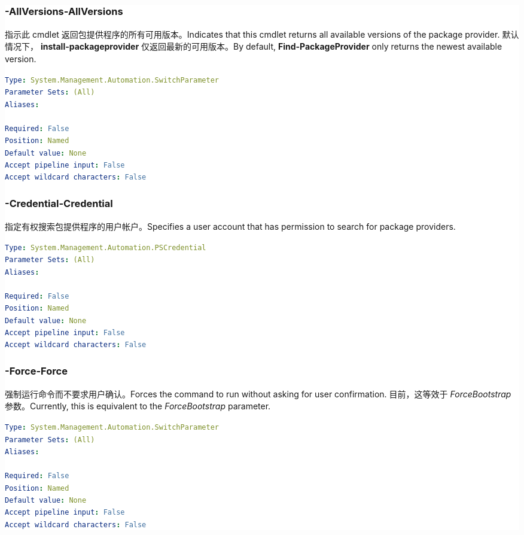 ### <span data-ttu-id="e484c-122">-AllVersions</span><span class="sxs-lookup"><span data-stu-id="e484c-122">-AllVersions</span></span>

<span data-ttu-id="e484c-123">指示此 cmdlet 返回包提供程序的所有可用版本。</span><span class="sxs-lookup"><span data-stu-id="e484c-123">Indicates that this cmdlet returns all available versions of the package provider.</span></span>
<span data-ttu-id="e484c-124">默认情况下， **install-packageprovider** 仅返回最新的可用版本。</span><span class="sxs-lookup"><span data-stu-id="e484c-124">By default, **Find-PackageProvider** only returns the newest available version.</span></span>

```yaml
Type: System.Management.Automation.SwitchParameter
Parameter Sets: (All)
Aliases:

Required: False
Position: Named
Default value: None
Accept pipeline input: False
Accept wildcard characters: False
```

### <span data-ttu-id="e484c-125">-Credential</span><span class="sxs-lookup"><span data-stu-id="e484c-125">-Credential</span></span>

<span data-ttu-id="e484c-126">指定有权搜索包提供程序的用户帐户。</span><span class="sxs-lookup"><span data-stu-id="e484c-126">Specifies a user account that has permission to search for package providers.</span></span>

```yaml
Type: System.Management.Automation.PSCredential
Parameter Sets: (All)
Aliases:

Required: False
Position: Named
Default value: None
Accept pipeline input: False
Accept wildcard characters: False
```

### <span data-ttu-id="e484c-127">-Force</span><span class="sxs-lookup"><span data-stu-id="e484c-127">-Force</span></span>

<span data-ttu-id="e484c-128">强制运行命令而不要求用户确认。</span><span class="sxs-lookup"><span data-stu-id="e484c-128">Forces the command to run without asking for user confirmation.</span></span>
<span data-ttu-id="e484c-129">目前，这等效于 *ForceBootstrap* 参数。</span><span class="sxs-lookup"><span data-stu-id="e484c-129">Currently, this is equivalent to the *ForceBootstrap* parameter.</span></span>

```yaml
Type: System.Management.Automation.SwitchParameter
Parameter Sets: (All)
Aliases:

Required: False
Position: Named
Default value: None
Accept pipeline input: False
Accept wildcard characters: False
```
